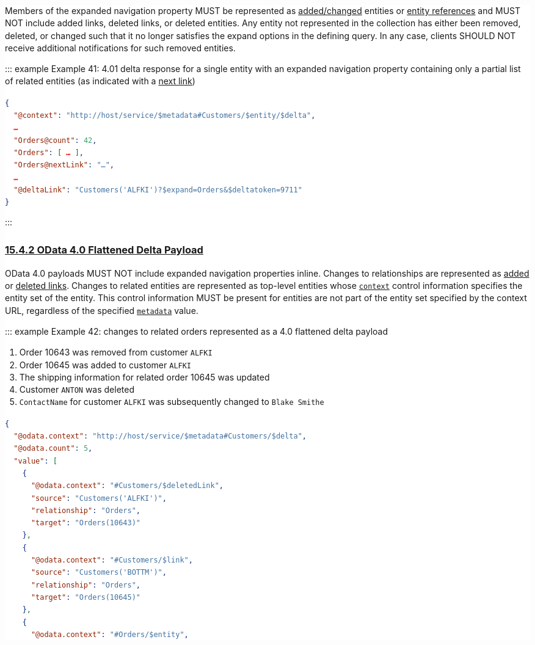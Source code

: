 Members of the expanded navigation property MUST be represented as
[added/changed](#AddedChangedEntity) entities or [entity references](#EntityReference) and MUST NOT include added links,
deleted links, or deleted entities. Any entity not represented in the
collection has either been removed, deleted, or changed such that it no
longer satisfies the expand options in the defining query. In any case,
clients SHOULD NOT receive additional notifications for such removed
entities.

::: example
Example 41: 4.01 delta response for a single entity with an expanded navigation
property containing only a partial list of related entities (as
indicated with a [next link](#ControlInformationnextLinkodatanextLink))
```json
{
  "@context": "http://host/service/$metadata#Customers/$entity/$delta",
  …
  "Orders@count": 42,
  "Orders": [ … ],
  "Orders@nextLink": "…",
  …
  "@deltaLink": "Customers('ALFKI')?$expand=Orders&$deltatoken=9711"
}
```
:::

### <a id="OData40FlattenedDeltaPayload" href="#OData40FlattenedDeltaPayload">15.4.2 OData 4.0 Flattened Delta Payload</a>
OData 4.0 payloads MUST NOT include expanded navigation properties
inline. Changes to relationships are represented as [added](#AddedLink)
or [deleted links](#DeletedLink). Changes to related entities are
represented as top-level entities whose [`context`](#ControlInformationcontextodatacontext)
control information specifies the entity set of the entity. This control
information MUST be present for entities are not part of the entity set specified by the context URL, regardless of the specified
[`metadata`](#ControllingtheAmountofControlInformationinResponses) value.

::: example
Example 42: changes to related orders represented as a 4.0 flattened delta payload

  1. Order 10643 was removed from customer `ALFKI`
  2. Order 10645 was added to customer `ALFKI`
  3. The shipping information for related order 10645 was updated
  4. Customer `ANTON` was deleted
  5. `ContactName` for customer `ALFKI` was subsequently changed to `Blake Smithe`

```json
{
  "@odata.context": "http://host/service/$metadata#Customers/$delta",
  "@odata.count": 5,
  "value": [
    {
      "@odata.context": "#Customers/$deletedLink",
      "source": "Customers('ALFKI')",
      "relationship": "Orders",
      "target": "Orders(10643)"
    },
    {
      "@odata.context": "#Customers/$link",
      "source": "Customers('BOTTM')",
      "relationship": "Orders",
      "target": "Orders(10645)"
    },
    {
      "@odata.context": "#Orders/$entity",
```